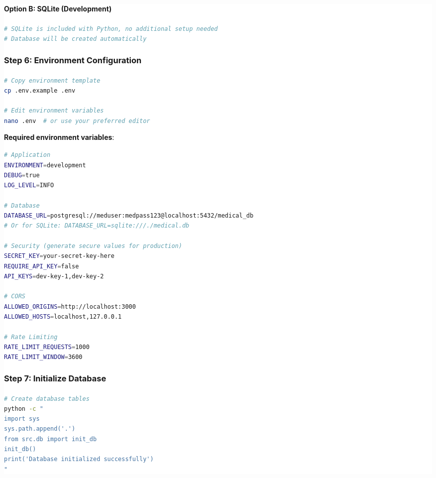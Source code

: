 #### Option B: SQLite (Development)
```bash
# SQLite is included with Python, no additional setup needed
# Database will be created automatically
```

### Step 6: Environment Configuration

```bash
# Copy environment template
cp .env.example .env

# Edit environment variables
nano .env  # or use your preferred editor
```

**Required environment variables**:
```bash
# Application
ENVIRONMENT=development
DEBUG=true
LOG_LEVEL=INFO

# Database
DATABASE_URL=postgresql://meduser:medpass123@localhost:5432/medical_db
# Or for SQLite: DATABASE_URL=sqlite:///./medical.db

# Security (generate secure values for production)
SECRET_KEY=your-secret-key-here
REQUIRE_API_KEY=false
API_KEYS=dev-key-1,dev-key-2

# CORS
ALLOWED_ORIGINS=http://localhost:3000
ALLOWED_HOSTS=localhost,127.0.0.1

# Rate Limiting
RATE_LIMIT_REQUESTS=1000
RATE_LIMIT_WINDOW=3600
```

### Step 7: Initialize Database

```bash
# Create database tables
python -c "
import sys
sys.path.append('.')
from src.db import init_db
init_db()
print('Database initialized successfully')
"
```

